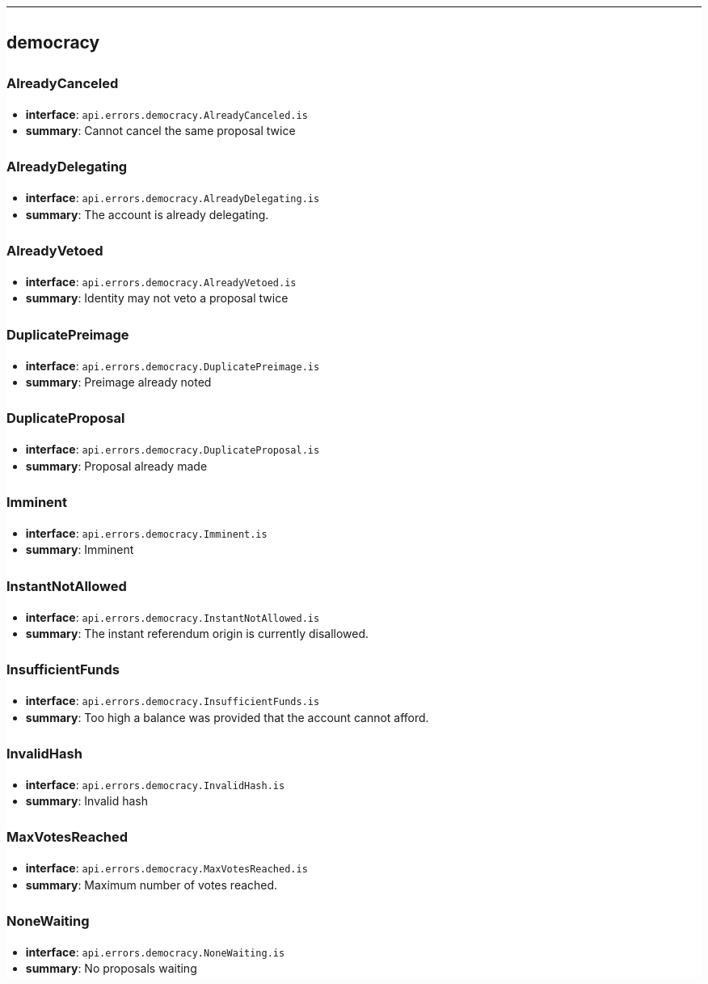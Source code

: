 ___


## democracy
 
### AlreadyCanceled
- **interface**: `api.errors.democracy.AlreadyCanceled.is`
- **summary**:    Cannot cancel the same proposal twice 
 
### AlreadyDelegating
- **interface**: `api.errors.democracy.AlreadyDelegating.is`
- **summary**:    The account is already delegating. 
 
### AlreadyVetoed
- **interface**: `api.errors.democracy.AlreadyVetoed.is`
- **summary**:    Identity may not veto a proposal twice 
 
### DuplicatePreimage
- **interface**: `api.errors.democracy.DuplicatePreimage.is`
- **summary**:    Preimage already noted 
 
### DuplicateProposal
- **interface**: `api.errors.democracy.DuplicateProposal.is`
- **summary**:    Proposal already made 
 
### Imminent
- **interface**: `api.errors.democracy.Imminent.is`
- **summary**:    Imminent 
 
### InstantNotAllowed
- **interface**: `api.errors.democracy.InstantNotAllowed.is`
- **summary**:    The instant referendum origin is currently disallowed. 
 
### InsufficientFunds
- **interface**: `api.errors.democracy.InsufficientFunds.is`
- **summary**:    Too high a balance was provided that the account cannot afford. 
 
### InvalidHash
- **interface**: `api.errors.democracy.InvalidHash.is`
- **summary**:    Invalid hash 
 
### MaxVotesReached
- **interface**: `api.errors.democracy.MaxVotesReached.is`
- **summary**:    Maximum number of votes reached. 
 
### NoneWaiting
- **interface**: `api.errors.democracy.NoneWaiting.is`
- **summary**:    No proposals waiting 
 